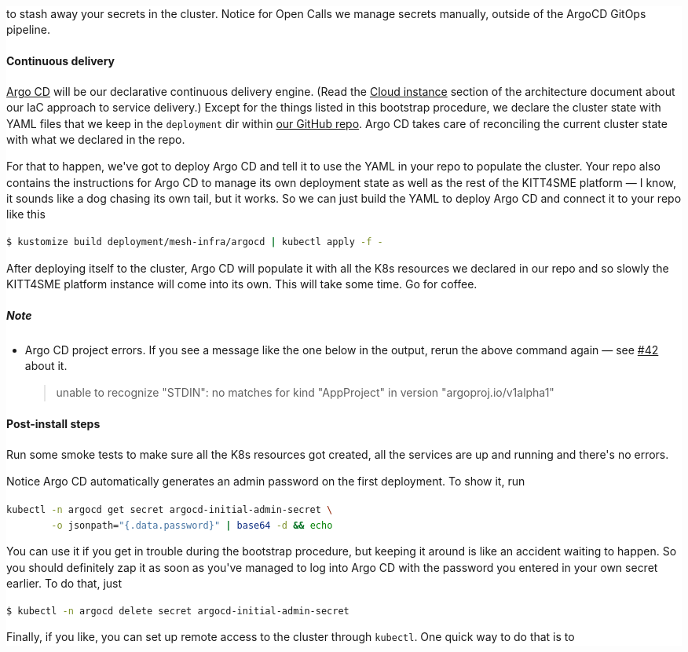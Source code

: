 to stash away your secrets in the cluster. Notice for Open Calls we
manage secrets manually, outside of the ArgoCD GitOps pipeline.


#### Continuous delivery

[Argo CD][argocd] will be our declarative continuous delivery engine.
(Read the [Cloud instance][arch.cloud] section of the architecture
document about our IaC approach to service delivery.) Except for the
things listed in this bootstrap procedure, we declare the cluster
state with YAML files that we keep in the `deployment` dir within
[our GitHub repo][kitt4sme.live]. Argo CD takes care of reconciling
the current cluster state with what we declared in the repo.

For that to happen, we've got to deploy Argo CD and tell it to use
the YAML in your repo to populate the cluster. Your repo also contains
the instructions for Argo CD to manage its own deployment state as
well as the rest of the KITT4SME platform — I know, it sounds like
a dog chasing its own tail, but it works. So we can just build the
YAML to deploy Argo CD and connect it to your repo like this

```bash
$ kustomize build deployment/mesh-infra/argocd | kubectl apply -f -
```

After deploying itself to the cluster, Argo CD will populate it with
all the K8s resources we declared in our repo and so slowly the KITT4SME
platform instance will come into its own. This will take some time.
Go for coffee.

##### Note
* Argo CD project errors. If you see a message like the one below in
  the output, rerun the above command again — see [#42][boot.argo-app-issue]
  about it.
  > unable to recognize "STDIN": no matches for kind "AppProject" in version "argoproj.io/v1alpha1"


#### Post-install steps

Run some smoke tests to make sure all the K8s resources got created,
all the services are up and running and there's no errors.

Notice Argo CD automatically generates an admin password on the first
deployment. To show it, run

```bash
kubectl -n argocd get secret argocd-initial-admin-secret \
        -o jsonpath="{.data.password}" | base64 -d && echo
```

You can use it if you get in trouble during the bootstrap procedure,
but keeping it around is like an accident waiting to happen. So you
should definitely zap it as soon as you've managed to log into Argo
CD with the password you entered in your own secret earlier. To do
that, just

```bash
$ kubectl -n argocd delete secret argocd-initial-admin-secret
```
Finally, if you like, you can set up remote access to the cluster through `kubectl`. One quick way to do that is to


[ramp.eu]: https://ramp.eu/#/home
[arch.cloud]: https://github.com/INVENTIO-ai/kitt4sme/blob/master/arch/mesh/cloud.md
[argocd]: https://argoproj.github.io/cd/
[boot.argo-app-issue]: https://github.com/INVENTIO-ai/kitt4sme.live/issues/42
[demo]: https://github.com/INVENTIO-ai/kitt4sme/tree/master/poc
[istio]: https://istio.io/
[mk8s]: https://microk8s.io/
[mk8s.port-range]: https://github.com/ubuntu/microk8s/issues/284
[nix]: https://nixos.org/
[kitt4sme.live]: https://github.com/INVENTIO-ai/kitt4sme.live
[sec]: ./security.md